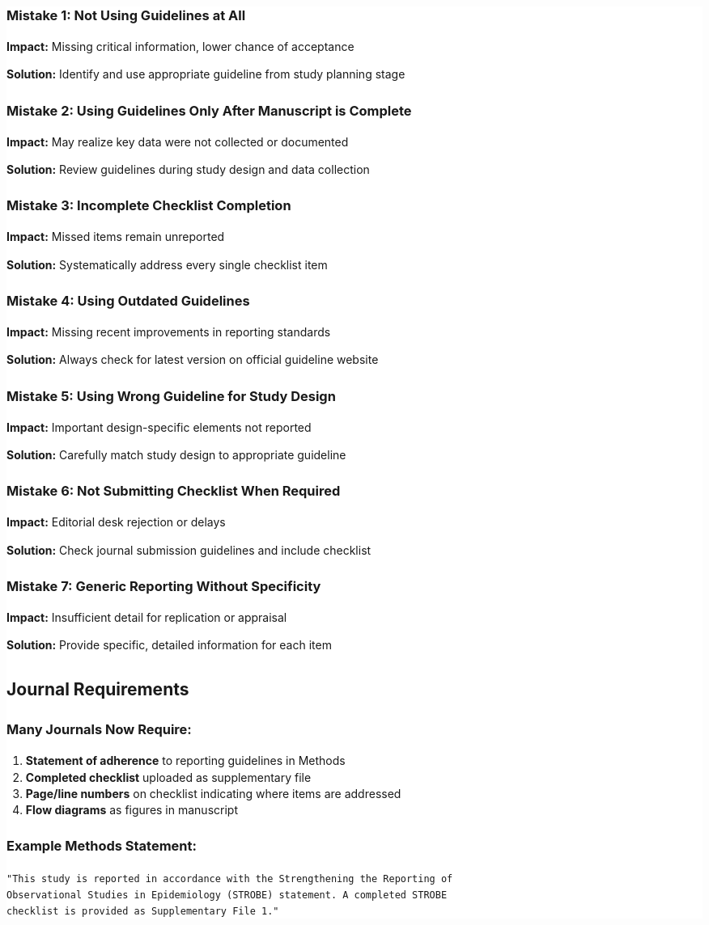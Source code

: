 ### Mistake 1: Not Using Guidelines at All

**Impact:** Missing critical information, lower chance of acceptance

**Solution:** Identify and use appropriate guideline from study planning stage

### Mistake 2: Using Guidelines Only After Manuscript is Complete

**Impact:** May realize key data were not collected or documented

**Solution:** Review guidelines during study design and data collection

### Mistake 3: Incomplete Checklist Completion

**Impact:** Missed items remain unreported

**Solution:** Systematically address every single checklist item

### Mistake 4: Using Outdated Guidelines

**Impact:** Missing recent improvements in reporting standards

**Solution:** Always check for latest version on official guideline website

### Mistake 5: Using Wrong Guideline for Study Design

**Impact:** Important design-specific elements not reported

**Solution:** Carefully match study design to appropriate guideline

### Mistake 6: Not Submitting Checklist When Required

**Impact:** Editorial desk rejection or delays

**Solution:** Check journal submission guidelines and include checklist

### Mistake 7: Generic Reporting Without Specificity

**Impact:** Insufficient detail for replication or appraisal

**Solution:** Provide specific, detailed information for each item

## Journal Requirements

### Many Journals Now Require:

1. **Statement of adherence** to reporting guidelines in Methods
2. **Completed checklist** uploaded as supplementary file
3. **Page/line numbers** on checklist indicating where items are addressed
4. **Flow diagrams** as figures in manuscript

### Example Methods Statement:

```
"This study is reported in accordance with the Strengthening the Reporting of
Observational Studies in Epidemiology (STROBE) statement. A completed STROBE
checklist is provided as Supplementary File 1."
```
